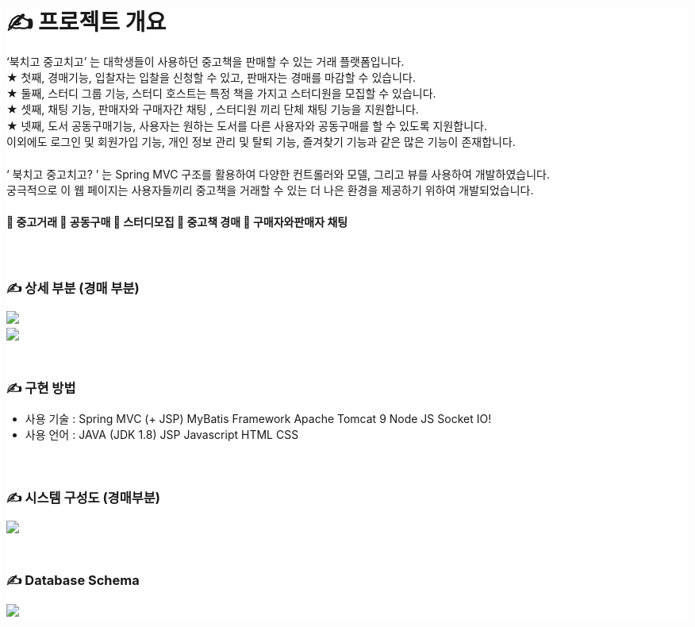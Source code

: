 
# ✍️ 프로젝트 개요

‘북치고 중고치고’ 는 
대학생들이 사용하던 중고책을 판매할 수 있는 거래 플랫폼입니다. <br>
 ★ 첫째, 경매기능,  입찰자는 입찰을 신청할 수 있고, 판매자는 경매를 마감할 수 있습니다.<br>
 ★ 둘째, 스터디 그룹 기능, 스터디 호스트는 특정 책을 가지고 스터디원을 모집할 수 있습니다. <br>
 ★ 셋째, 채팅 기능, 판매자와 구매자간 채팅 , 스터디원 끼리 단체 채팅 기능을 지원합니다.<br>
 ★ 넷째, 도서 공동구매기능, 사용자는 원하는 도서를 다른 사용자와 공동구매를 할 수 있도록 지원합니다.<br>
이외에도 로그인 및 회원가입 기능, 개인 정보 관리 및 탈퇴 기능, 즐겨찾기 기능과 같은 많은 기능이 존재합니다.<br><br>
 ‘ 북치고 중고치고? ’ 는 Spring MVC 구조를 활용하여 다양한 컨트롤러와 모델, 그리고 뷰를 사용하여 개발하였습니다.<br>
 궁극적으로 이 웹 페이지는 사용자들끼리 중고책을 거래할 수 있는 더 나은 환경을 제공하기 위하여 개발되었습니다.<br>
 

#### 📝 중고거래 📝 공동구매 📝 스터디모집 📝 중고책 경매 📝 구매자와판매자 채팅
<br>

### ✍️ 상세 부분 (경매 부분) <br>
<img width ="80%" src="https://user-images.githubusercontent.com/59862752/215275308-67fe3789-8f5d-4062-8fad-f4fd312a0f3b.png"><br>
<img width ="80%" src="https://user-images.githubusercontent.com/59862752/215275310-229ea09f-a59a-4888-bee6-e89327bee3b6.png"><br>
<br>

### ✍️ 구현 방법 <br>
- 사용 기술 : Spring MVC (+ JSP) MyBatis Framework Apache Tomcat 9
Node JS Socket IO! <br>
- 사용 언어 : JAVA (JDK 1.8) JSP Javascript HTML CSS <br>
<br>

### ✍️ 시스템 구성도 (경매부분) <br>
<img width ="70%" src="https://user-images.githubusercontent.com/59862752/215275838-4872996b-9960-4bfd-ba72-85f04d7d5583.png"><br>
<br>

### ✍️ Database Schema <br>
<img width ="70%" src="https://user-images.githubusercontent.com/59862752/215275882-21c318c4-9422-41b9-82e1-b7c07f66a808.png"><br>



